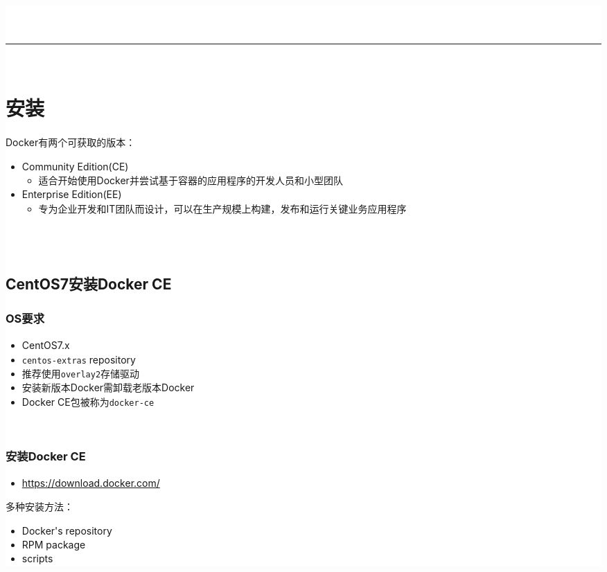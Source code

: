 










<br>
<br/>

---

<br>





# 安装



Docker有两个可获取的版本：

- Community Edition(CE)
	+ 适合开始使用Docker并尝试基于容器的应用程序的开发人员和小型团队
- Enterprise Edition(EE)
	+ 专为企业开发和IT团队而设计，可以在生产规模上构建，发布和运行关键业务应用程序



<br>
<br/>



## CentOS7安装Docker CE



### OS要求


- CentOS7.x
- `centos-extras` repository
- 推荐使用`overlay2`存储驱动
- 安装新版本Docker需卸载老版本Docker
- Docker CE包被称为`docker-ce`


<br>



### 安装Docker CE

- <https://download.docker.com/>

多种安装方法：

- Docker's repository
- RPM package
- scripts
